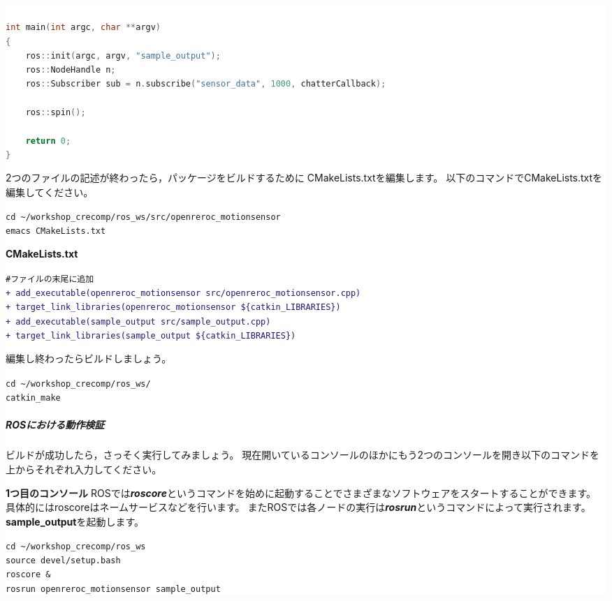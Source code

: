 ```cpp

int main(int argc, char **argv)
{
	ros::init(argc, argv, "sample_output");
	ros::NodeHandle n;
	ros::Subscriber sub = n.subscribe("sensor_data", 1000, chatterCallback);

	ros::spin();

	return 0;
}
```

2つのファイルの記述が終わったら，パッケージをビルドするために
CMakeLists.txtを編集します。
以下のコマンドでCMakeLists.txtを編集してください。

```
cd ~/workshop_crecomp/ros_ws/src/openreroc_motionsensor
emacs CMakeLists.txt
```

**CMakeLists.txt**

```diff
#ファイルの末尾に追加
+ add_executable(openreroc_motionsensor src/openreroc_motionsensor.cpp)
+ target_link_libraries(openreroc_motionsensor ${catkin_LIBRARIES})
+ add_executable(sample_output src/sample_output.cpp)
+ target_link_libraries(sample_output ${catkin_LIBRARIES})
```

編集し終わったらビルドしましょう。

```
cd ~/workshop_crecomp/ros_ws/
catkin_make
```

##### ROSにおける動作検証
ビルドが成功したら，さっそく実行してみましょう。
現在開いているコンソールのほかにもう2つのコンソールを開き以下のコマンドを上からそれぞれ入力してください。

**1つ目のコンソール**
ROSでは***roscore***というコマンドを始めに起動することでさまざまなソフトウェアをスタートすることができます。
具体的にはroscoreはネームサービスなどを行います。
またROSでは各ノードの実行は***rosrun***というコマンドによって実行されます。
**sample_output**を起動します。

```
cd ~/workshop_crecomp/ros_ws
source devel/setup.bash
roscore &
rosrun openreroc_motionsensor sample_output
```
